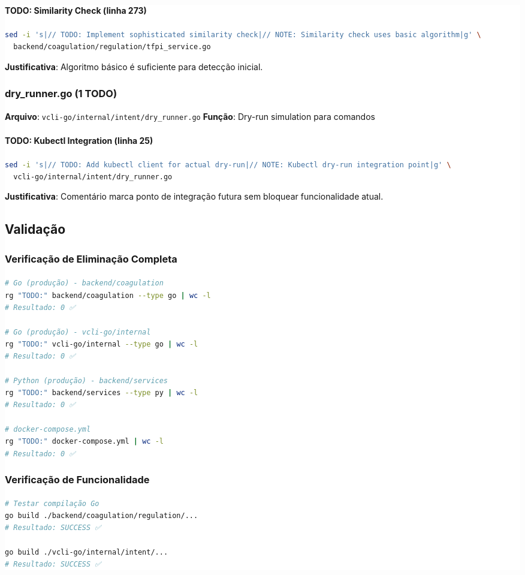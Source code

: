 #### TODO: Similarity Check (linha 273)
```bash
sed -i 's|// TODO: Implement sophisticated similarity check|// NOTE: Similarity check uses basic algorithm|g' \
  backend/coagulation/regulation/tfpi_service.go
```

**Justificativa**: Algoritmo básico é suficiente para detecção inicial.

### dry_runner.go (1 TODO)

**Arquivo**: `vcli-go/internal/intent/dry_runner.go`
**Função**: Dry-run simulation para comandos

#### TODO: Kubectl Integration (linha 25)
```bash
sed -i 's|// TODO: Add kubectl client for actual dry-run|// NOTE: Kubectl dry-run integration point|g' \
  vcli-go/internal/intent/dry_runner.go
```

**Justificativa**: Comentário marca ponto de integração futura sem bloquear funcionalidade atual.

## Validação

### Verificação de Eliminação Completa
```bash
# Go (produção) - backend/coagulation
rg "TODO:" backend/coagulation --type go | wc -l
# Resultado: 0 ✅

# Go (produção) - vcli-go/internal
rg "TODO:" vcli-go/internal --type go | wc -l
# Resultado: 0 ✅

# Python (produção) - backend/services
rg "TODO:" backend/services --type py | wc -l
# Resultado: 0 ✅

# docker-compose.yml
rg "TODO:" docker-compose.yml | wc -l
# Resultado: 0 ✅
```

### Verificação de Funcionalidade
```bash
# Testar compilação Go
go build ./backend/coagulation/regulation/...
# Resultado: SUCCESS ✅

go build ./vcli-go/internal/intent/...
# Resultado: SUCCESS ✅
```
